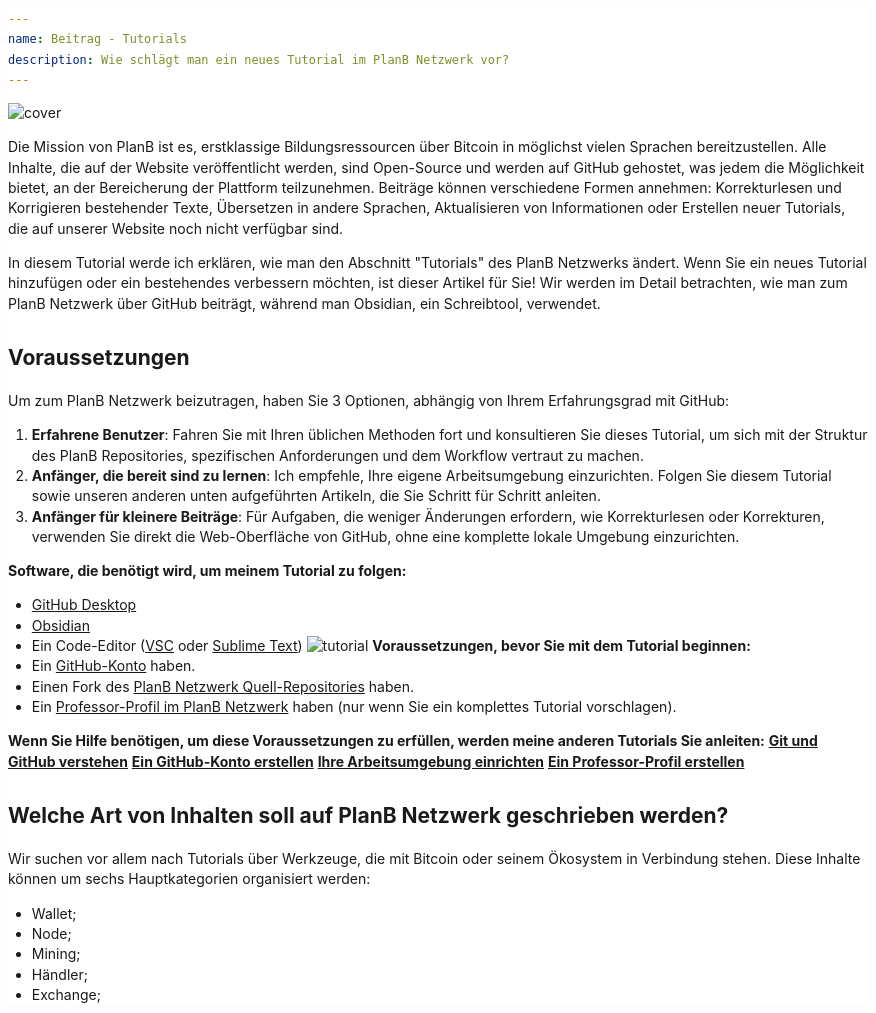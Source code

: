 ```yaml
---
name: Beitrag - Tutorials
description: Wie schlägt man ein neues Tutorial im PlanB Netzwerk vor?
---
```

![cover](assets/cover.webp)

Die Mission von PlanB ist es, erstklassige Bildungsressourcen über Bitcoin in möglichst vielen Sprachen bereitzustellen. Alle Inhalte, die auf der Website veröffentlicht werden, sind Open-Source und werden auf GitHub gehostet, was jedem die Möglichkeit bietet, an der Bereicherung der Plattform teilzunehmen. Beiträge können verschiedene Formen annehmen: Korrekturlesen und Korrigieren bestehender Texte, Übersetzen in andere Sprachen, Aktualisieren von Informationen oder Erstellen neuer Tutorials, die auf unserer Website noch nicht verfügbar sind.

In diesem Tutorial werde ich erklären, wie man den Abschnitt "Tutorials" des PlanB Netzwerks ändert. Wenn Sie ein neues Tutorial hinzufügen oder ein bestehendes verbessern möchten, ist dieser Artikel für Sie! Wir werden im Detail betrachten, wie man zum PlanB Netzwerk über GitHub beiträgt, während man Obsidian, ein Schreibtool, verwendet.

## Voraussetzungen

Um zum PlanB Netzwerk beizutragen, haben Sie 3 Optionen, abhängig von Ihrem Erfahrungsgrad mit GitHub:
1. **Erfahrene Benutzer**: Fahren Sie mit Ihren üblichen Methoden fort und konsultieren Sie dieses Tutorial, um sich mit der Struktur des PlanB Repositories, spezifischen Anforderungen und dem Workflow vertraut zu machen.
2. **Anfänger, die bereit sind zu lernen**: Ich empfehle, Ihre eigene Arbeitsumgebung einzurichten. Folgen Sie diesem Tutorial sowie unseren anderen unten aufgeführten Artikeln, die Sie Schritt für Schritt anleiten.
3. **Anfänger für kleinere Beiträge**: Für Aufgaben, die weniger Änderungen erfordern, wie Korrekturlesen oder Korrekturen, verwenden Sie direkt die Web-Oberfläche von GitHub, ohne eine komplette lokale Umgebung einzurichten.

**Software, die benötigt wird, um meinem Tutorial zu folgen:**
- [GitHub Desktop](https://desktop.github.com/)
- [Obsidian](https://obsidian.md/)
- Ein Code-Editor ([VSC](https://code.visualstudio.com/) oder [Sublime Text](https://www.sublimetext.com/))
![tutorial](assets/1.webp)
**Voraussetzungen, bevor Sie mit dem Tutorial beginnen:**
- Ein [GitHub-Konto](https://github.com/signup) haben.
- Einen Fork des [PlanB Netzwerk Quell-Repositories](https://github.com/PlanB-Network/bitcoin-educational-content) haben.
- Ein [Professor-Profil im PlanB Netzwerk](https://planb.network/professors) haben (nur wenn Sie ein komplettes Tutorial vorschlagen).

**Wenn Sie Hilfe benötigen, um diese Voraussetzungen zu erfüllen, werden meine anderen Tutorials Sie anleiten:**
**[Git und GitHub verstehen](https://planb.network/tutorials/others/basics-of-github)**
**[Ein GitHub-Konto erstellen](https://planb.network/tutorials/others/create-github-account)**
**[Ihre Arbeitsumgebung einrichten](https://planb.network/tutorials/others/github-desktop-work-environment)**
**[Ein Professor-Profil erstellen](https://planb.network/tutorials/others/create-teacher-profile)**
## Welche Art von Inhalten soll auf PlanB Netzwerk geschrieben werden?
Wir suchen vor allem nach Tutorials über Werkzeuge, die mit Bitcoin oder seinem Ökosystem in Verbindung stehen. Diese Inhalte können um sechs Hauptkategorien organisiert werden:
- Wallet;
- Node;
- Mining;
- Händler;
- Exchange;